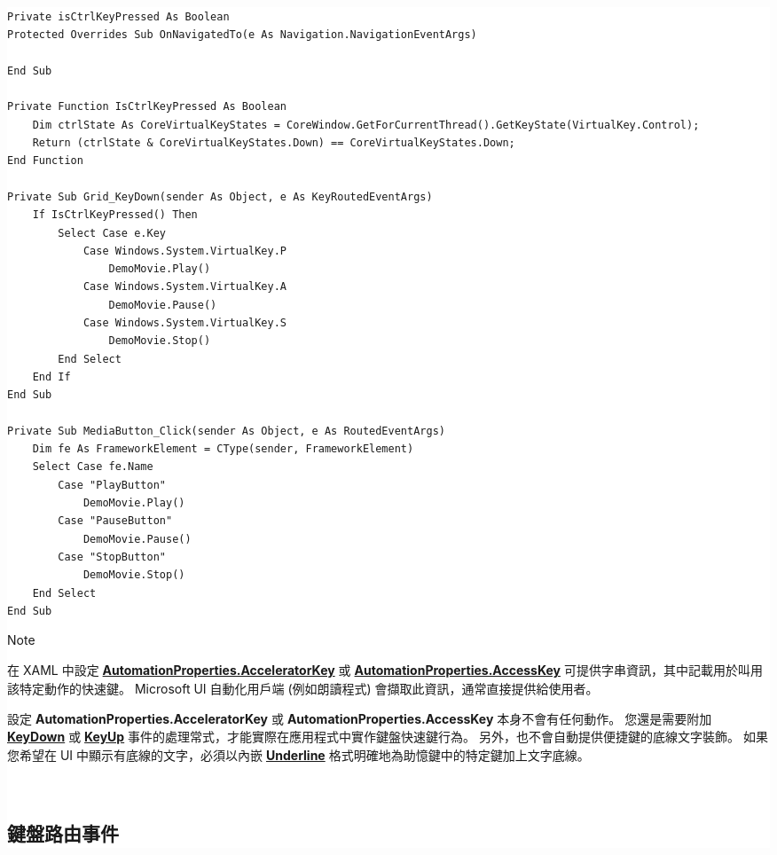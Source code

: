 ```VisualBasic
Private isCtrlKeyPressed As Boolean
Protected Overrides Sub OnNavigatedTo(e As Navigation.NavigationEventArgs)

End Sub

Private Function IsCtrlKeyPressed As Boolean
    Dim ctrlState As CoreVirtualKeyStates = CoreWindow.GetForCurrentThread().GetKeyState(VirtualKey.Control);
    Return (ctrlState & CoreVirtualKeyStates.Down) == CoreVirtualKeyStates.Down;
End Function

Private Sub Grid_KeyDown(sender As Object, e As KeyRoutedEventArgs)
    If IsCtrlKeyPressed() Then
        Select Case e.Key
            Case Windows.System.VirtualKey.P
                DemoMovie.Play()
            Case Windows.System.VirtualKey.A
                DemoMovie.Pause()
            Case Windows.System.VirtualKey.S
                DemoMovie.Stop()
        End Select
    End If
End Sub

Private Sub MediaButton_Click(sender As Object, e As RoutedEventArgs)
    Dim fe As FrameworkElement = CType(sender, FrameworkElement)
    Select Case fe.Name
        Case "PlayButton"
            DemoMovie.Play()
        Case "PauseButton"
            DemoMovie.Pause()
        Case "StopButton"
            DemoMovie.Stop()
    End Select
End Sub
```

> [!NOTE]
> 在 XAML 中設定 [**AutomationProperties.AcceleratorKey**](https://docs.microsoft.com/dotnet/api/system.windows.automation.automationproperties.acceleratorkey) 或 [**AutomationProperties.AccessKey**](https://docs.microsoft.com/dotnet/api/system.windows.automation.automationproperties.accesskey) 可提供字串資訊，其中記載用於叫用該特定動作的快速鍵。 Microsoft UI 自動化用戶端 (例如朗讀程式) 會擷取此資訊，通常直接提供給使用者。
>
> 設定 **AutomationProperties.AcceleratorKey** 或 **AutomationProperties.AccessKey** 本身不會有任何動作。 您還是需要附加 [**KeyDown**](https://docs.microsoft.com/uwp/api/windows.ui.xaml.uielement.keydown) 或 [**KeyUp**](https://docs.microsoft.com/uwp/api/windows.ui.xaml.uielement.keyup) 事件的處理常式，才能實際在應用程式中實作鍵盤快速鍵行為。 另外，也不會自動提供便捷鍵的底線文字裝飾。 如果您希望在 UI 中顯示有底線的文字，必須以內嵌 [**Underline**](https://docs.microsoft.com/uwp/api/Windows.UI.Xaml.Documents.Underline) 格式明確地為助憶鍵中的特定鍵加上文字底線。

 

## <a name="keyboard-routed-events"></a>鍵盤路由事件
